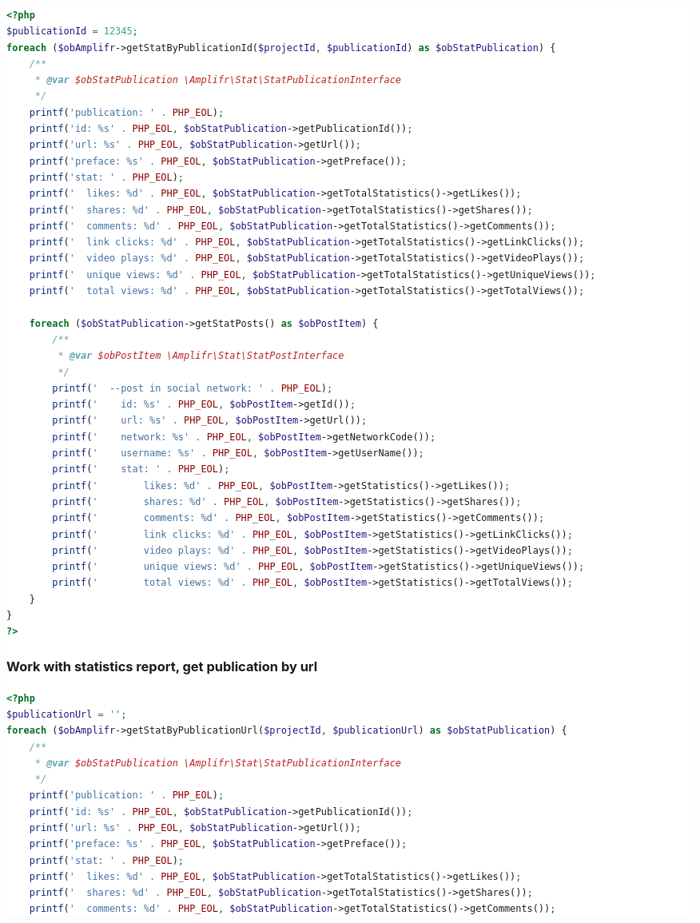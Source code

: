 ```php
<?php
$publicationId = 12345;
foreach ($obAmplifr->getStatByPublicationId($projectId, $publicationId) as $obStatPublication) {
    /**
     * @var $obStatPublication \Amplifr\Stat\StatPublicationInterface
     */
    printf('publication: ' . PHP_EOL);
    printf('id: %s' . PHP_EOL, $obStatPublication->getPublicationId());
    printf('url: %s' . PHP_EOL, $obStatPublication->getUrl());
    printf('preface: %s' . PHP_EOL, $obStatPublication->getPreface());
    printf('stat: ' . PHP_EOL);
    printf('  likes: %d' . PHP_EOL, $obStatPublication->getTotalStatistics()->getLikes());
    printf('  shares: %d' . PHP_EOL, $obStatPublication->getTotalStatistics()->getShares());
    printf('  comments: %d' . PHP_EOL, $obStatPublication->getTotalStatistics()->getComments());
    printf('  link clicks: %d' . PHP_EOL, $obStatPublication->getTotalStatistics()->getLinkClicks());
    printf('  video plays: %d' . PHP_EOL, $obStatPublication->getTotalStatistics()->getVideoPlays());
    printf('  unique views: %d' . PHP_EOL, $obStatPublication->getTotalStatistics()->getUniqueViews());
    printf('  total views: %d' . PHP_EOL, $obStatPublication->getTotalStatistics()->getTotalViews());

    foreach ($obStatPublication->getStatPosts() as $obPostItem) {
        /**
         * @var $obPostItem \Amplifr\Stat\StatPostInterface
         */
        printf('  --post in social network: ' . PHP_EOL);
        printf('    id: %s' . PHP_EOL, $obPostItem->getId());
        printf('    url: %s' . PHP_EOL, $obPostItem->getUrl());
        printf('    network: %s' . PHP_EOL, $obPostItem->getNetworkCode());
        printf('    username: %s' . PHP_EOL, $obPostItem->getUserName());
        printf('    stat: ' . PHP_EOL);
        printf('        likes: %d' . PHP_EOL, $obPostItem->getStatistics()->getLikes());
        printf('        shares: %d' . PHP_EOL, $obPostItem->getStatistics()->getShares());
        printf('        comments: %d' . PHP_EOL, $obPostItem->getStatistics()->getComments());
        printf('        link clicks: %d' . PHP_EOL, $obPostItem->getStatistics()->getLinkClicks());
        printf('        video plays: %d' . PHP_EOL, $obPostItem->getStatistics()->getVideoPlays());
        printf('        unique views: %d' . PHP_EOL, $obPostItem->getStatistics()->getUniqueViews());
        printf('        total views: %d' . PHP_EOL, $obPostItem->getStatistics()->getTotalViews());
    }
}
?>
```

### Work with statistics report, get publication by url
```php
<?php
$publicationUrl = '';
foreach ($obAmplifr->getStatByPublicationUrl($projectId, $publicationUrl) as $obStatPublication) {
    /**
     * @var $obStatPublication \Amplifr\Stat\StatPublicationInterface
     */
    printf('publication: ' . PHP_EOL);
    printf('id: %s' . PHP_EOL, $obStatPublication->getPublicationId());
    printf('url: %s' . PHP_EOL, $obStatPublication->getUrl());
    printf('preface: %s' . PHP_EOL, $obStatPublication->getPreface());
    printf('stat: ' . PHP_EOL);
    printf('  likes: %d' . PHP_EOL, $obStatPublication->getTotalStatistics()->getLikes());
    printf('  shares: %d' . PHP_EOL, $obStatPublication->getTotalStatistics()->getShares());
    printf('  comments: %d' . PHP_EOL, $obStatPublication->getTotalStatistics()->getComments());
```
